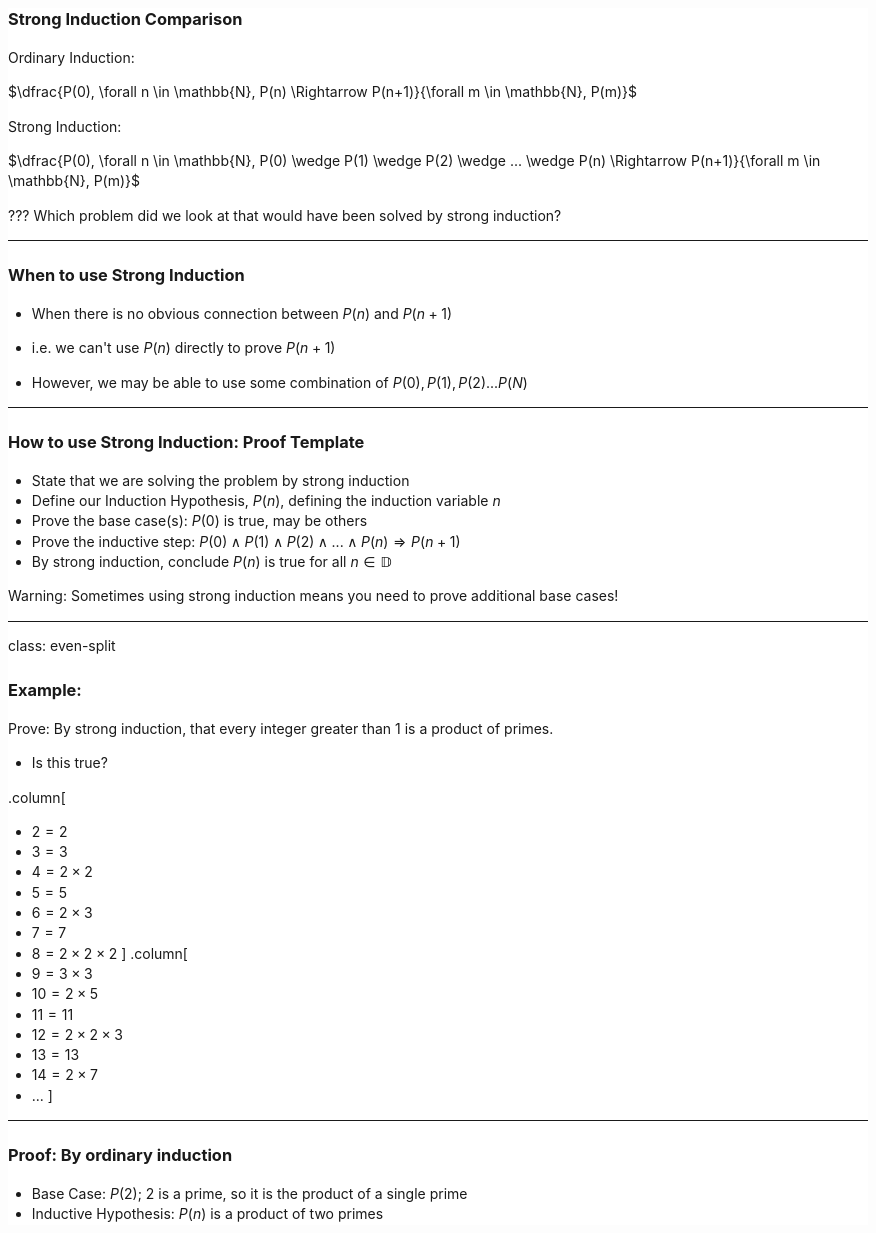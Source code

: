 
### Strong Induction Comparison

Ordinary Induction:

$\dfrac{P(0), \forall n \in \mathbb{N}, P(n) \Rightarrow P(n+1)}{\forall m \in \mathbb{N}, P(m)}$

Strong Induction:

$\dfrac{P(0), \forall n \in \mathbb{N}, P(0) \wedge P(1) \wedge P(2) \wedge ... \wedge P(n) \Rightarrow P(n+1)}{\forall m \in \mathbb{N}, P(m)}$

???
Which problem did we look at that would have been solved by strong induction?

---

### When to use Strong Induction

- When there is no obvious connection between $P(n)$ and $P(n+1)$

- i.e. we can't use $P(n)$ directly to prove $P(n+1)$

- However, we may be able to use some combination of $P(0), P(1), P(2) ... P(N)$

---

### How to use Strong Induction: Proof Template

- State that we are solving the problem by strong induction
- Define our Induction Hypothesis, $P(n)$, defining the induction variable $n$
- Prove the base case(s): $P(0)$ is true, may be others
- Prove the inductive step: $P(0) \wedge P(1) \wedge P(2) \wedge ... \wedge P(n) \Rightarrow P(n+1)$
- By strong induction, conclude $P(n)$ is true for all $n \in \mathbb{D}$

Warning: Sometimes using strong induction means you need to prove additional base cases!

---

class: even-split
### Example:
Prove: By strong induction, that every integer greater than 1 is a product of primes.

- Is this true?

.column[
- $2 = 2$
- $3 = 3$
- $4 = 2 \times 2$
- $5 = 5$
- $6 = 2 \times 3$
- $7 = 7$
- $8 = 2 \times 2 \times 2$
]
.column[
- $9 = 3 \times 3$
- $10 = 2 \times 5$
- $11 = 11$
- $12 = 2 \times 2 \times 3$
- $13 = 13$
- $14 = 2 \times 7$
- ...
]
---
### Proof: By ordinary induction
- Base Case: $P(2)$; $2$ is a prime, so it is the product of a single prime
- Inductive Hypothesis: $P(n)$ is a product of two primes